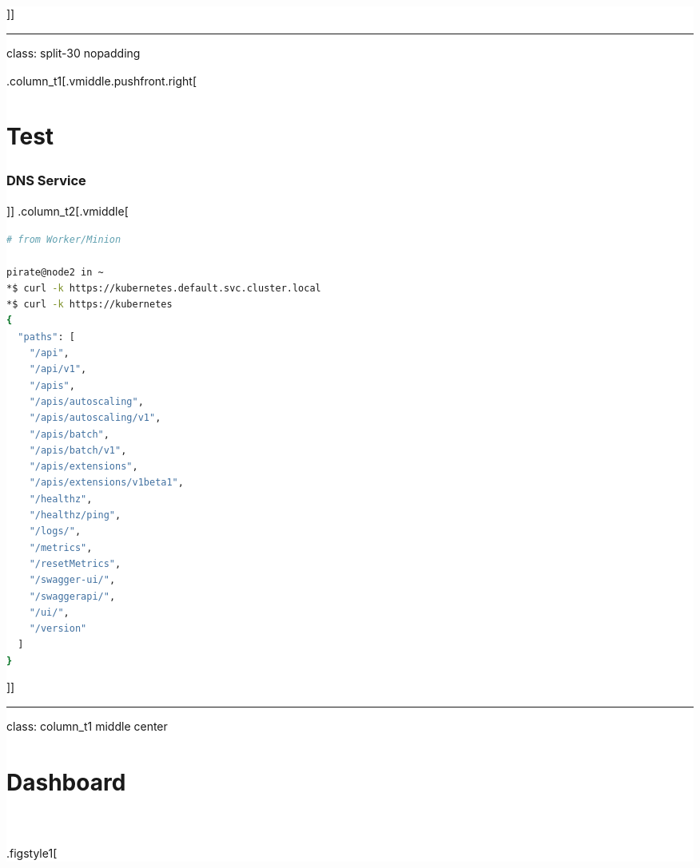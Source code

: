 ]]

---
class: split-30 nopadding 

.column_t1[.vmiddle.pushfront.right[
# Test
### DNS Service
]]
.column_t2[.vmiddle[

```bash
# from Worker/Minion

pirate@node2 in ~
*$ curl -k https://kubernetes.default.svc.cluster.local
*$ curl -k https://kubernetes
{
  "paths": [
    "/api",
    "/api/v1",
    "/apis",
    "/apis/autoscaling",
    "/apis/autoscaling/v1",
    "/apis/batch",
    "/apis/batch/v1",
    "/apis/extensions",
    "/apis/extensions/v1beta1",
    "/healthz",
    "/healthz/ping",
    "/logs/",
    "/metrics",
    "/resetMetrics",
    "/swagger-ui/",
    "/swaggerapi/",
    "/ui/",
    "/version"
  ]
}
```

]]

---
class: column_t1  middle center

# Dashboard
#### &nbsp;

.figstyle1[